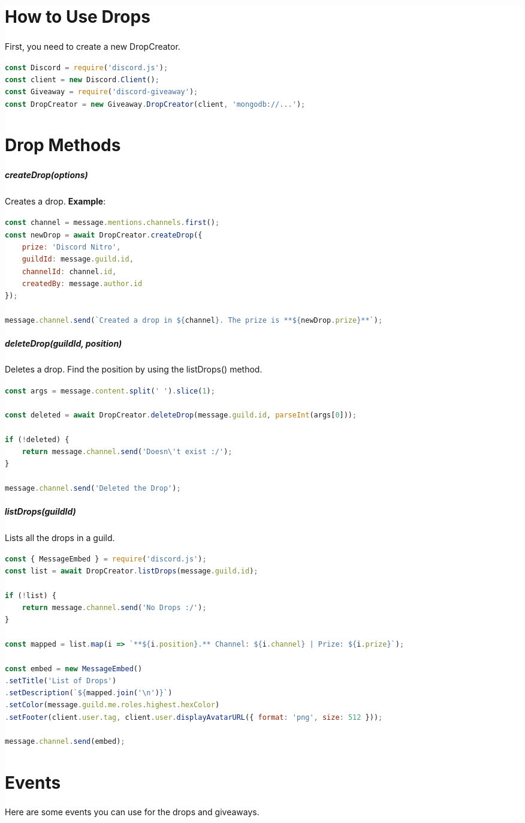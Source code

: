 # How to Use Drops
First, you need to create a new DropCreator.
```js
const Discord = require('discord.js');
const client = new Discord.Client();
const Giveaway = require('discord-giveaway');
const DropCreator = new Giveaway.DropCreator(client, 'mongodb://...');
```

# Drop Methods
##### createDrop(options)
Creates a drop. **Example**:
```js
const channel = message.mentions.channels.first();
const newDrop = await DropCreator.createDrop({
    prize: 'Discord Nitro',
    guildId: message.guild.id,
    channelId: channel.id,
    createdBy: message.author.id
});

message.channel.send(`Created a drop in ${channel}. The prize is **${newDrop.prize}**`);
```

##### deleteDrop(guildId, position)
Deletes a drop. Find the position by using the listDrops() method.
```js
const args = message.content.split(' ').slice(1);

const deleted = await DropCreator.deleteDrop(message.guild.id, parseInt(args[0]));

if (!deleted) {
    return message.channel.send('Doesn\'t exist :/');
}

message.channel.send('Deleted the Drop');
```

##### listDrops(guildId)
Lists all the drops in a guild.
```js
const { MessageEmbed } = require('discord.js');
const list = await DropCreator.listDrops(message.guild.id);

if (!list) {
    return message.channel.send('No Drops :/');
}

const mapped = list.map(i => `**${i.position}.** Channel: ${i.channel} | Prize: ${i.prize}`);

const embed = new MessageEmbed()
.setTitle('List of Drops')
.setDescription(`${mapped.join('\n')}`)
.setColor(message.guild.me.roles.highest.hexColor)
.setFooter(client.user.tag, client.user.displayAvatarURL({ format: 'png', size: 512 }));

message.channel.send(embed);
```
# Events
Here are some events you can use for the drops and giveaways.
```js
```